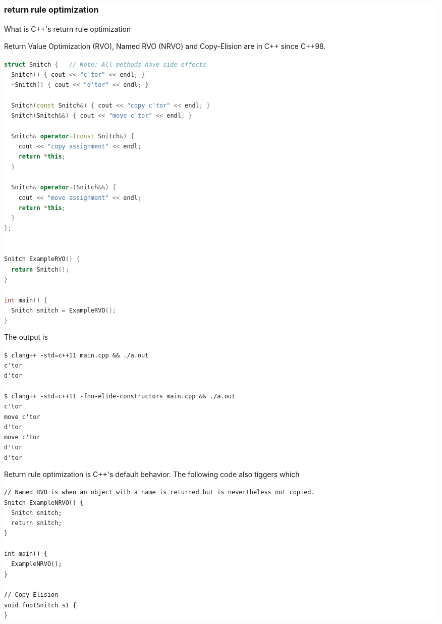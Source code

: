 ### return rule optimization

What is C++'s return rule optimization


Return Value Optimization (RVO), Named RVO (NRVO) and Copy-Elision are in C++ since C++98.
```C++
struct Snitch {   // Note: All methods have side effects
  Snitch() { cout << "c'tor" << endl; }
  ~Snitch() { cout << "d'tor" << endl; }

  Snitch(const Snitch&) { cout << "copy c'tor" << endl; }
  Snitch(Snitch&&) { cout << "move c'tor" << endl; }

  Snitch& operator=(const Snitch&) {
    cout << "copy assignment" << endl;
    return *this;
  }

  Snitch& operator=(Snitch&&) {
    cout << "move assignment" << endl;
    return *this;
  }
};


Snitch ExampleRVO() {
  return Snitch();
}

int main() {
  Snitch snitch = ExampleRVO();
}
```

The output is

```console
$ clang++ -std=c++11 main.cpp && ./a.out
c'tor
d'tor

$ clang++ -std=c++11 -fno-elide-constructors main.cpp && ./a.out
c'tor
move c'tor
d'tor
move c'tor
d'tor
d'tor
```
Return rule optimization is C++'s default behavior.  The following code also tiggers which
```
// Named RVO is when an object with a name is returned but is nevertheless not copied. 
Snitch ExampleNRVO() {
  Snitch snitch;
  return snitch;
}

int main() {
  ExampleNRVO();
}

// Copy Elision
void foo(Snitch s) {
}

```